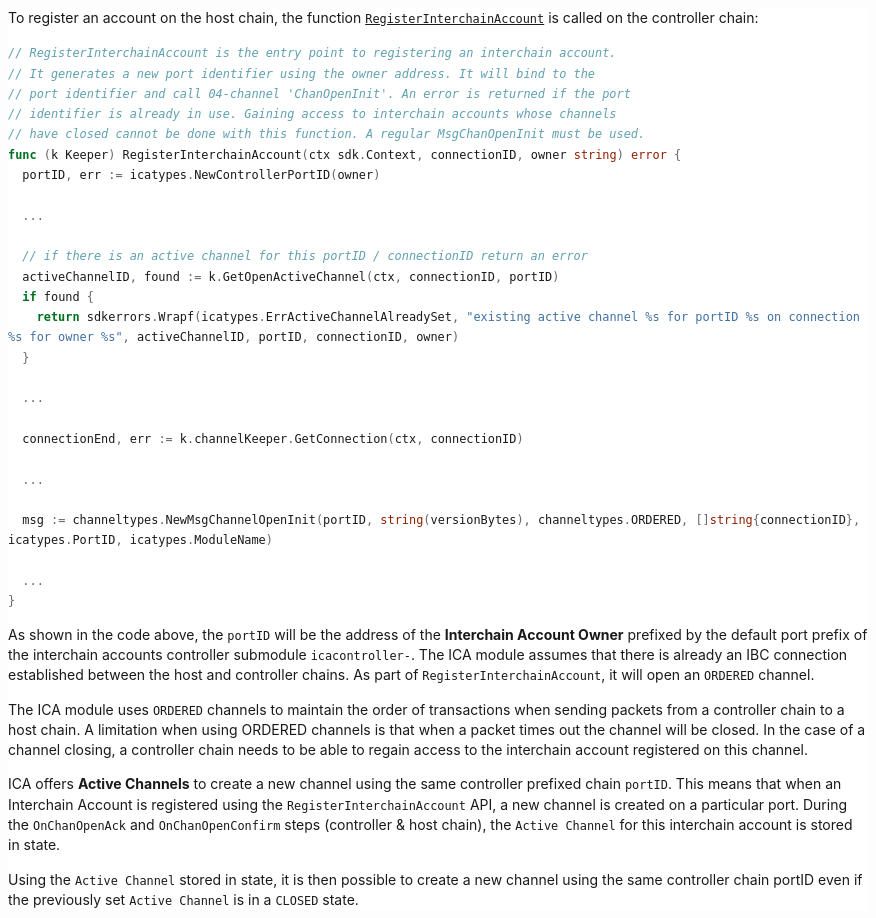 To register an account on the host chain, the function [`RegisterInterchainAccount`](https://github.com/cosmos/ibc-go/blob/main/modules/apps/27-interchain-accounts/controller/keeper/account.go) is called on the controller chain:

```go
// RegisterInterchainAccount is the entry point to registering an interchain account.
// It generates a new port identifier using the owner address. It will bind to the 
// port identifier and call 04-channel 'ChanOpenInit'. An error is returned if the port
// identifier is already in use. Gaining access to interchain accounts whose channels
// have closed cannot be done with this function. A regular MsgChanOpenInit must be used.
func (k Keeper) RegisterInterchainAccount(ctx sdk.Context, connectionID, owner string) error {
  portID, err := icatypes.NewControllerPortID(owner)

  ...

  // if there is an active channel for this portID / connectionID return an error
  activeChannelID, found := k.GetOpenActiveChannel(ctx, connectionID, portID)
  if found {
    return sdkerrors.Wrapf(icatypes.ErrActiveChannelAlreadySet, "existing active channel %s for portID %s on connection %s for owner %s", activeChannelID, portID, connectionID, owner)
  }

  ...

  connectionEnd, err := k.channelKeeper.GetConnection(ctx, connectionID)

  ...

  msg := channeltypes.NewMsgChannelOpenInit(portID, string(versionBytes), channeltypes.ORDERED, []string{connectionID}, icatypes.PortID, icatypes.ModuleName)

  ...
}
```

As shown in the code above, the `portID` will be the address of the **Interchain Account Owner** prefixed by the default port prefix of the interchain accounts controller submodule `icacontroller-`. The ICA module assumes that there is already an IBC connection established between the host and controller chains. As part of `RegisterInterchainAccount`, it will open an `ORDERED` channel. 

The ICA module uses `ORDERED` channels to maintain the order of transactions when sending packets from a controller chain to a host chain. A limitation when using ORDERED channels is that when a packet times out the channel will be closed. In the case of a channel closing, a controller chain needs to be able to regain access to the interchain account registered on this channel. 

ICA offers **Active Channels** to create a new channel using the same controller prefixed chain `portID`. This means that when an Interchain Account is registered using the `RegisterInterchainAccount` API, a new channel is created on a particular port. During the `OnChanOpenAck` and `OnChanOpenConfirm` steps (controller & host chain), the `Active Channel` for this interchain account is stored in state.

Using the `Active Channel` stored in state, it is then possible to create a new channel using the same controller chain portID even if the previously set `Active Channel` is in a `CLOSED` state.
